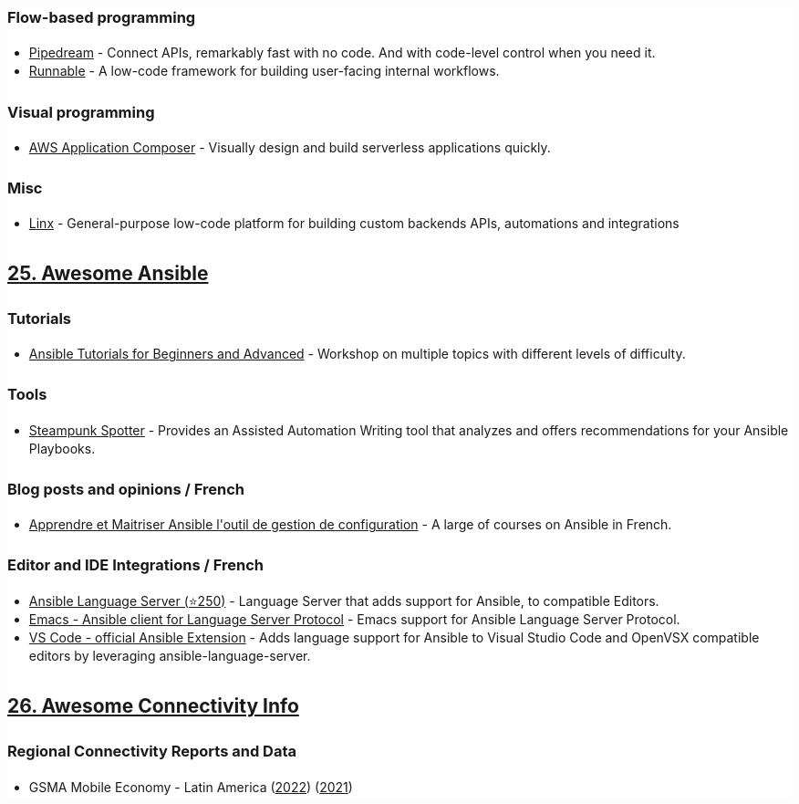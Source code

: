 ### Flow-based programming

*   [Pipedream](https://pipedream.com/) - Connect APIs, remarkably fast with no code. And with code-level control when you need it.
*   [Runnable](https://getrunnable.com/) - A low-code framework for building user-facing internal workflows.

### Visual programming

*   [AWS Application Composer](https://aws.amazon.com/application-composer/) - Visually design and build serverless applications quickly.

### Misc

*   [Linx](https://linx.software) - General-purpose low-code platform for building custom backends APIs, automations and integrations

## [25. Awesome Ansible](/content/ansible-community/awesome-ansible/README.md)

### Tutorials

*   [Ansible Tutorials for Beginners and Advanced](https://ansible.puzzle.ch/) - Workshop on multiple topics with different levels of difficulty.

### Tools

*   [Steampunk Spotter](https://steampunk.si/spotter/) - Provides an Assisted Automation Writing tool that analyzes and offers recommendations for your Ansible Playbooks.

### Blog posts and opinions / French

*   [Apprendre et Maitriser Ansible l'outil de gestion de configuration](https://blog.stephane-robert.info/post/introduction-ansible/) - A large of courses on Ansible in French.

### Editor and IDE Integrations / French

*   [Ansible Language Server (⭐250)](https://github.com/ansible/ansible-language-server) - Language Server that adds support for Ansible, to compatible Editors.
*   [Emacs - Ansible client for Language Server Protocol](https://emacs-lsp.github.io/lsp-mode/page/lsp-ansible/) - Emacs support for Ansible Language Server Protocol.
*   [VS Code - official Ansible Extension](https://marketplace.visualstudio.com/items?itemName=redhat.ansible) - Adds language support for Ansible to Visual Studio Code and OpenVSX compatible editors by leveraging ansible-language-server.

## [26. Awesome Connectivity Info](/content/stevesong/awesome-connectivity-info/README.md)

### Regional Connectivity Reports and Data

*   GSMA Mobile Economy - Latin America ([2022](https://www.gsma.com/mobileeconomy/wp-content/uploads/2022/11/GSMA_LATAM_ME2022_R_Web.pdf)) ([2021](https://www.gsma.com/mobileeconomy/wp-content/uploads/2021/11/GSMA_ME_LATAM_2021.pdf))
